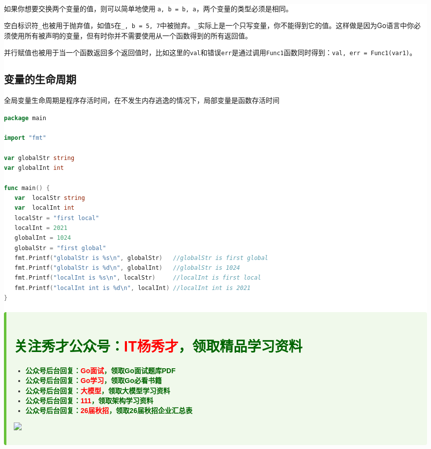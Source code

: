 如果你想要交换两个变量的值，则可以简单地使用 `a, b = b, a`，两个变量的类型必须是相同。

空白标识符`_`也被用于抛弃值，如值`5`在`_, b = 5, 7`中被抛弃。`_`实际上是一个只写变量，你不能得到它的值。这样做是因为Go语言中你必须使用所有被声明的变量，但有时你并不需要使用从一个函数得到的所有返回值。

并行赋值也被用于当一个函数返回多个返回值时，比如这里的`val`和错误`err`是通过调用`Func1`函数同时得到：`val, err = Func1(var1)`。

## **变量的生命周期**
全局变量生命周期是程序存活时间，在不发生内存逃逸的情况下，局部变量是函数存活时间
```go
package main

import "fmt"

var globalStr string
var globalInt int

func main() {
   var  localStr string
   var  localInt int
   localStr = "first local"
   localInt = 2021
   globalInt = 1024
   globalStr = "first global"
   fmt.Printf("globalStr is %s\n", globalStr)   //globalStr is first global
   fmt.Printf("globalStr is %d\n", globalInt)   //globalStr is 1024
   fmt.Printf("localInt is %s\n", localStr)     //localInt is first local
   fmt.Printf("localInt int is %d\n", localInt) //localInt int is 2021
}
```

<div style="background-color: #f0f9eb; padding: 10px 15px; border-radius: 4px; border-left: 5px solid #67c23a; margin: 20px 0; color:rgb(64, 147, 255);">

<h1><span style="color: #006400;"><strong>关注秀才公众号：</strong></span><span style="color: red;"><strong>IT杨秀才</strong></span><span style="color: #006400;"><strong>，领取精品学习资料</strong></span></h1>

<div style="color: #333; font-family: 'Microsoft YaHei', Arial, sans-serif; font-size: 14px;">
<ul>
<li><strong><span style="color: #006400;">公众号后台回复：</span><span style="color: red;">Go面试</span><span style="color: #006400;">，领取Go面试题库PDF</span></strong></li>
<li><strong><span style="color: #006400;">公众号后台回复：</span><span style="color: red;">Go学习</span><span style="color: #006400;">，领取Go必看书籍</span></strong></li>
<li><strong><span style="color: #006400;">公众号后台回复：</span><span style="color: red;">大模型</span><span style="color: #006400;">，领取大模型学习资料</span></strong></li>
<li><strong><span style="color: #006400;">公众号后台回复：</span><span style="color: red;">111</span><span style="color: #006400;">，领取架构学习资料</span></strong></li>
<li><strong><span style="color: #006400;">公众号后台回复：</span><span style="color: red;">26届秋招</span><span style="color: #006400;">，领取26届秋招企业汇总表</span></strong></li>
</ul>
</div>

![](/assets/icon/avatar.png)

</div> 











